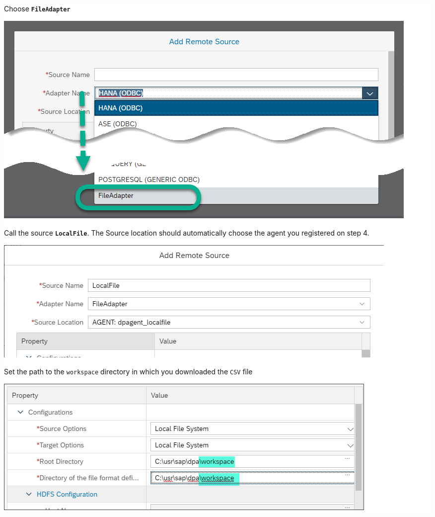 Choose **`FileAdapter`**

![Configure client](35.png)

Call the source **`LocalFile`**.  The Source location should automatically choose the agent you registered on step 4.

![Configure client](29a.png)

Set the path to the `workspace` directory in which you downloaded the `CSV` file

![Configure client](36.png)
